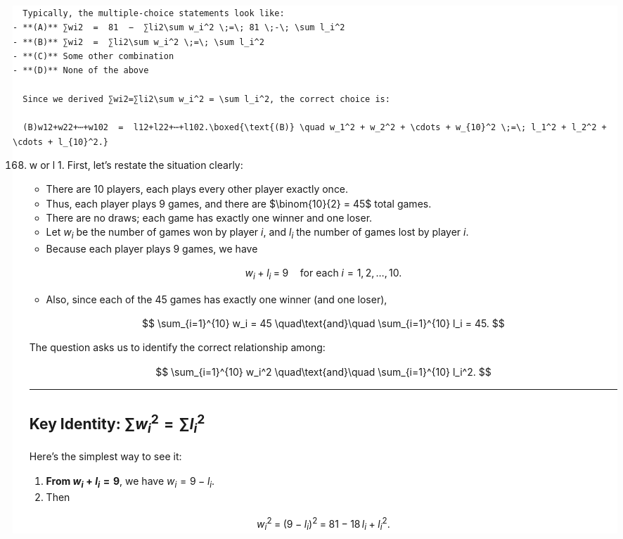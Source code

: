 	  Typically, the multiple-choice statements look like:
	- **(A)** ∑wi2  =  81  −  ∑li2\sum w_i^2 \;=\; 81 \;-\; \sum l_i^2
	- **(B)** ∑wi2  =  ∑li2\sum w_i^2 \;=\; \sum l_i^2
	- **(C)** Some other combination
	- **(D)** None of the above
	  
	  Since we derived ∑wi2=∑li2\sum w_i^2 = \sum l_i^2, the correct choice is:
	  
	  (B)w12+w22+⋯+w102  =  l12+l22+⋯+l102.\boxed{\text{(B)} \quad w_1^2 + w_2^2 + \cdots + w_{10}^2 \;=\; l_1^2 + l_2^2 + \cdots + l_{10}^2.}

168. w or l
    1. First, let’s restate the situation clearly:
        
        - There are 10 players, each plays every other player exactly once.  
        - Thus, each player plays 9 games, and there are $\binom{10}{2} = 45$ total games.  
        - There are no draws; each game has exactly one winner and one loser.  
        - Let $w_i$ be the number of games won by player $i$, and $l_i$ the number of games lost by player $i$.  
        - Because each player plays 9 games, we have
          
        $$
        w_i + l_i \;=\; 9 
            \quad\text{for each } i=1,2,\dots,10.
        $$
        
        - Also, since each of the 45 games has exactly one winner (and one loser),
          
        $$
        \sum_{i=1}^{10} w_i = 45
            \quad\text{and}\quad
            \sum_{i=1}^{10} l_i = 45.
        $$
        
        
        The question asks us to identify the correct relationship among:
        
        $$
        \sum_{i=1}^{10} w_i^2
          \quad\text{and}\quad
          \sum_{i=1}^{10} l_i^2.
        $$
        
        
        ---
        
        ## Key Identity: $\sum w_i^2 = \sum l_i^2$
        
        Here’s the simplest way to see it:
        
        1. **From $w_i + l_i = 9$**, we have $w_i = 9 - l_i$.  
        2. Then
           
        $$
        w_i^2 \;=\; (9 - l_i)^2 \;=\; 81 \;-\; 18\,l_i \;+\; l_i^2.
        $$
        